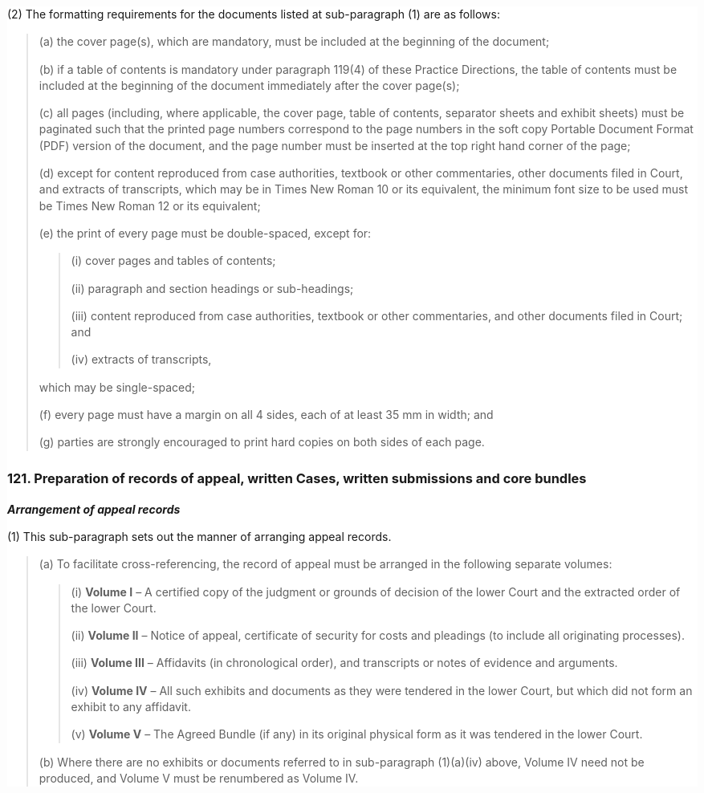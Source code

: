(2) The formatting requirements for the documents listed at sub-paragraph (1) are as follows:

> (a) the cover page(s), which are mandatory, must be included at the beginning of the document;
>
> (b) if a table of contents is mandatory under paragraph 119(4) of these Practice Directions, the table of contents must be included at the beginning of the document immediately after the cover page(s);
>
> (c) all pages (including, where applicable, the cover page, table of contents, separator sheets and exhibit sheets) must be paginated such that the printed page numbers correspond to the page numbers in the soft copy Portable Document Format (PDF) version of the document, and the page number must be inserted at the top right hand corner of the page;
>
> (d) except for content reproduced from case authorities, textbook or other commentaries, other documents filed in Court, and extracts of transcripts, which may be in Times New Roman 10 or its equivalent, the minimum font size to be used must be Times New Roman 12 or its equivalent;
>
> (e) the print of every page must be double-spaced, except for:
>
> > (i) cover pages and tables of contents;
> >
> > (ii) paragraph and section headings or sub-headings;
> >
> > (iii) content reproduced from case authorities, textbook or other commentaries, and other documents filed in Court; and
> >
> > (iv) extracts of transcripts,
>
> which may be single-spaced;
>
> (f) every page must have a margin on all 4 sides, each of at least 35 mm in width; and
>
> (g) parties are strongly encouraged to print hard copies on both sides of each page.

### 121. Preparation of records of appeal, written Cases, written submissions and core bundles <a href="#id-121-preparation-of-records-of-appeal-written-cases-written-submissions-and-core-bundles" id="id-121-preparation-of-records-of-appeal-written-cases-written-submissions-and-core-bundles"></a>

_**Arrangement of appeal records**_

(1) This sub-paragraph sets out the manner of arranging appeal records.

> (a) To facilitate cross-referencing, the record of appeal must be arranged in the following separate volumes:
>
> > (i) **Volume I** – A certified copy of the judgment or grounds of decision of the lower Court and the extracted order of the lower Court.
> >
> > (ii) **Volume II** – Notice of appeal, certificate of security for costs and pleadings (to include all originating processes).
> >
> > (iii) **Volume III** – Affidavits (in chronological order), and transcripts or notes of evidence and arguments.
> >
> > (iv) **Volume IV** – All such exhibits and documents as they were tendered in the lower Court, but which did not form an exhibit to any affidavit.
> >
> > (v) **Volume V** – The Agreed Bundle (if any) in its original physical form as it was tendered in the lower Court.
>
> (b) Where there are no exhibits or documents referred to in sub-paragraph (1)(a)(iv) above, Volume IV need not be produced, and Volume V must be renumbered as Volume IV.
>